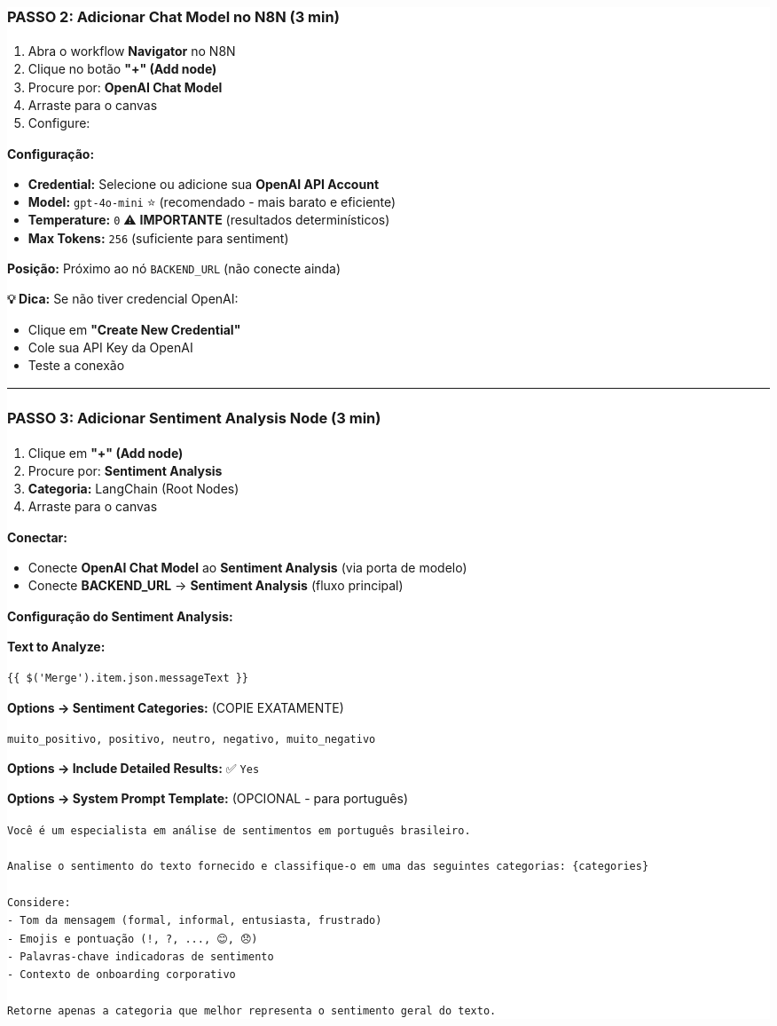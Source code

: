
### **PASSO 2: Adicionar Chat Model no N8N** (3 min)

1. Abra o workflow **Navigator** no N8N
2. Clique no botão **"+" (Add node)**
3. Procure por: **OpenAI Chat Model**
4. Arraste para o canvas
5. Configure:

**Configuração:**
- **Credential:** Selecione ou adicione sua **OpenAI API Account**
- **Model:** `gpt-4o-mini` ⭐ (recomendado - mais barato e eficiente)
- **Temperature:** `0` ⚠️ **IMPORTANTE** (resultados determinísticos)
- **Max Tokens:** `256` (suficiente para sentiment)

**Posição:** Próximo ao nó `BACKEND_URL` (não conecte ainda)

**💡 Dica:** Se não tiver credencial OpenAI:
- Clique em **"Create New Credential"**
- Cole sua API Key da OpenAI
- Teste a conexão

---

### **PASSO 3: Adicionar Sentiment Analysis Node** (3 min)

1. Clique em **"+" (Add node)**
2. Procure por: **Sentiment Analysis**
3. **Categoria:** LangChain (Root Nodes)
4. Arraste para o canvas

**Conectar:**
- Conecte **OpenAI Chat Model** ao **Sentiment Analysis** (via porta de modelo)
- Conecte **BACKEND_URL** → **Sentiment Analysis** (fluxo principal)

**Configuração do Sentiment Analysis:**

**Text to Analyze:**
```
{{ $('Merge').item.json.messageText }}
```

**Options → Sentiment Categories:** (COPIE EXATAMENTE)
```
muito_positivo, positivo, neutro, negativo, muito_negativo
```

**Options → Include Detailed Results:** ✅ `Yes`

**Options → System Prompt Template:** (OPCIONAL - para português)
```
Você é um especialista em análise de sentimentos em português brasileiro.

Analise o sentimento do texto fornecido e classifique-o em uma das seguintes categorias: {categories}

Considere:
- Tom da mensagem (formal, informal, entusiasta, frustrado)
- Emojis e pontuação (!, ?, ..., 😊, 😞)
- Palavras-chave indicadoras de sentimento
- Contexto de onboarding corporativo

Retorne apenas a categoria que melhor representa o sentimento geral do texto.
```
